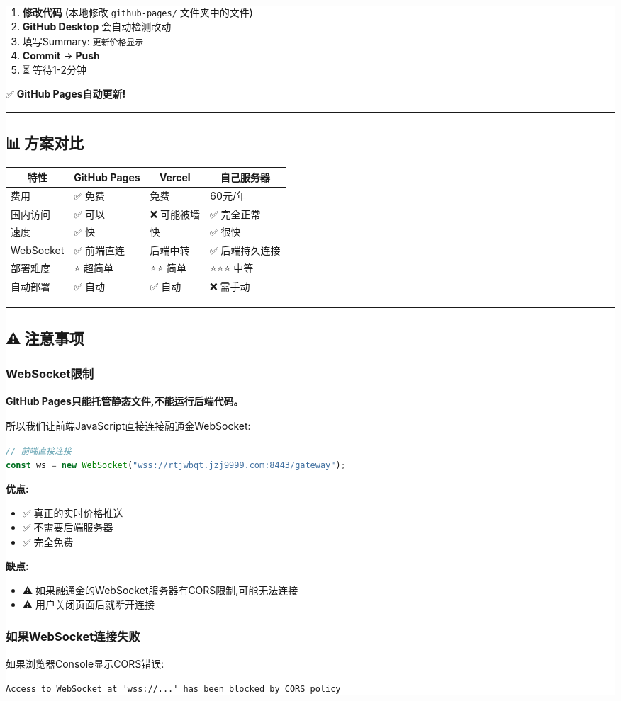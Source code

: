1. **修改代码** (本地修改 `github-pages/` 文件夹中的文件)
2. **GitHub Desktop** 会自动检测改动
3. 填写Summary: `更新价格显示`
4. **Commit** → **Push**
5. ⏳ 等待1-2分钟

✅ **GitHub Pages自动更新!**

---

## 📊 方案对比

| 特性 | GitHub Pages | Vercel | 自己服务器 |
|------|-------------|--------|-----------|
| 费用 | ✅ 免费 | 免费 | 60元/年 |
| 国内访问 | ✅ 可以 | ❌ 可能被墙 | ✅ 完全正常 |
| 速度 | ✅ 快 | 快 | ✅ 很快 |
| WebSocket | ✅ 前端直连 | 后端中转 | ✅ 后端持久连接 |
| 部署难度 | ⭐ 超简单 | ⭐⭐ 简单 | ⭐⭐⭐ 中等 |
| 自动部署 | ✅ 自动 | ✅ 自动 | ❌ 需手动 |

---

## ⚠️ 注意事项

### WebSocket限制

**GitHub Pages只能托管静态文件,不能运行后端代码。**

所以我们让前端JavaScript直接连接融通金WebSocket:

```javascript
// 前端直接连接
const ws = new WebSocket("wss://rtjwbqt.jzj9999.com:8443/gateway");
```

**优点:**
- ✅ 真正的实时价格推送
- ✅ 不需要后端服务器
- ✅ 完全免费

**缺点:**
- ⚠️ 如果融通金的WebSocket服务器有CORS限制,可能无法连接
- ⚠️ 用户关闭页面后就断开连接

### 如果WebSocket连接失败

如果浏览器Console显示CORS错误:

```
Access to WebSocket at 'wss://...' has been blocked by CORS policy
```
